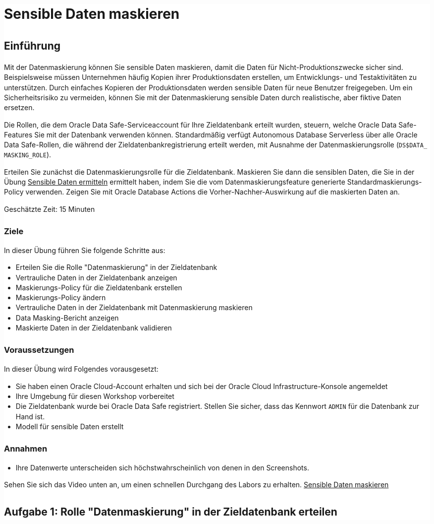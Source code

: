 # Sensible Daten maskieren

## Einführung

Mit der Datenmaskierung können Sie sensible Daten maskieren, damit die Daten für Nicht-Produktionszwecke sicher sind. Beispielsweise müssen Unternehmen häufig Kopien ihrer Produktionsdaten erstellen, um Entwicklungs- und Testaktivitäten zu unterstützen. Durch einfaches Kopieren der Produktionsdaten werden sensible Daten für neue Benutzer freigegeben. Um ein Sicherheitsrisiko zu vermeiden, können Sie mit der Datenmaskierung sensible Daten durch realistische, aber fiktive Daten ersetzen.

Die Rollen, die dem Oracle Data Safe-Serviceaccount für Ihre Zieldatenbank erteilt wurden, steuern, welche Oracle Data Safe-Features Sie mit der Datenbank verwenden können. Standardmäßig verfügt Autonomous Database Serverless über alle Oracle Data Safe-Rollen, die während der Zieldatenbankregistrierung erteilt werden, mit Ausnahme der Datenmaskierungsrolle (`DS$DATA_MASKING_ROLE`).

Erteilen Sie zunächst die Datenmaskierungsrolle für die Zieldatenbank. Maskieren Sie dann die sensiblen Daten, die Sie in der Übung [Sensible Daten ermitteln](?lab=discover-sensitive-data-ocw) ermittelt haben, indem Sie die vom Datenmaskierungsfeature generierte Standardmaskierungs-Policy verwenden. Zeigen Sie mit Oracle Database Actions die Vorher-Nachher-Auswirkung auf die maskierten Daten an.

Geschätzte Zeit: 15 Minuten

### Ziele

In dieser Übung führen Sie folgende Schritte aus:

*   Erteilen Sie die Rolle "Datenmaskierung" in der Zieldatenbank
*   Vertrauliche Daten in der Zieldatenbank anzeigen
*   Maskierungs-Policy für die Zieldatenbank erstellen
*   Maskierungs-Policy ändern
*   Vertrauliche Daten in der Zieldatenbank mit Datenmaskierung maskieren
*   Data Masking-Bericht anzeigen
*   Maskierte Daten in der Zieldatenbank validieren

### Voraussetzungen

In dieser Übung wird Folgendes vorausgesetzt:

*   Sie haben einen Oracle Cloud-Account erhalten und sich bei der Oracle Cloud Infrastructure-Konsole angemeldet
*   Ihre Umgebung für diesen Workshop vorbereitet
*   Die Zieldatenbank wurde bei Oracle Data Safe registriert. Stellen Sie sicher, dass das Kennwort `ADMIN` für die Datenbank zur Hand ist.
*   Modell für sensible Daten erstellt

### Annahmen

*   Ihre Datenwerte unterscheiden sich höchstwahrscheinlich von denen in den Screenshots.

Sehen Sie sich das Video unten an, um einen schnellen Durchgang des Labors zu erhalten. [Sensible Daten maskieren](videohub:1_czbwzq21)

## Aufgabe 1: Rolle "Datenmaskierung" in der Zieldatenbank erteilen
